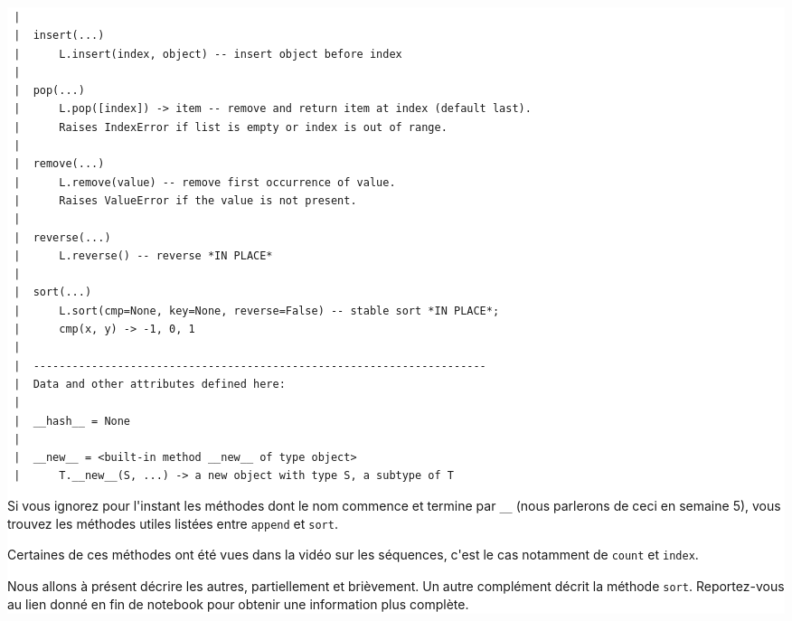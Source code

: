      |
     |  insert(...)
     |      L.insert(index, object) -- insert object before index
     |
     |  pop(...)
     |      L.pop([index]) -> item -- remove and return item at index (default last).
     |      Raises IndexError if list is empty or index is out of range.
     |
     |  remove(...)
     |      L.remove(value) -- remove first occurrence of value.
     |      Raises ValueError if the value is not present.
     |
     |  reverse(...)
     |      L.reverse() -- reverse *IN PLACE*
     |
     |  sort(...)
     |      L.sort(cmp=None, key=None, reverse=False) -- stable sort *IN PLACE*;
     |      cmp(x, y) -> -1, 0, 1
     |
     |  ----------------------------------------------------------------------
     |  Data and other attributes defined here:
     |
     |  __hash__ = None
     |
     |  __new__ = <built-in method __new__ of type object>
     |      T.__new__(S, ...) -> a new object with type S, a subtype of T



Si vous ignorez pour l'instant les méthodes dont le nom commence et termine par `__` (nous parlerons de ceci en semaine 5),  vous trouvez les méthodes utiles listées entre `append` et `sort`.

Certaines de ces méthodes ont été vues dans la vidéo sur les séquences, c'est le cas notamment de `count` et `index`.

 Nous allons à présent décrire les autres, partiellement et brièvement. Un autre complément décrit la méthode `sort`. Reportez-vous au lien donné en fin de notebook pour obtenir une information plus complète.
